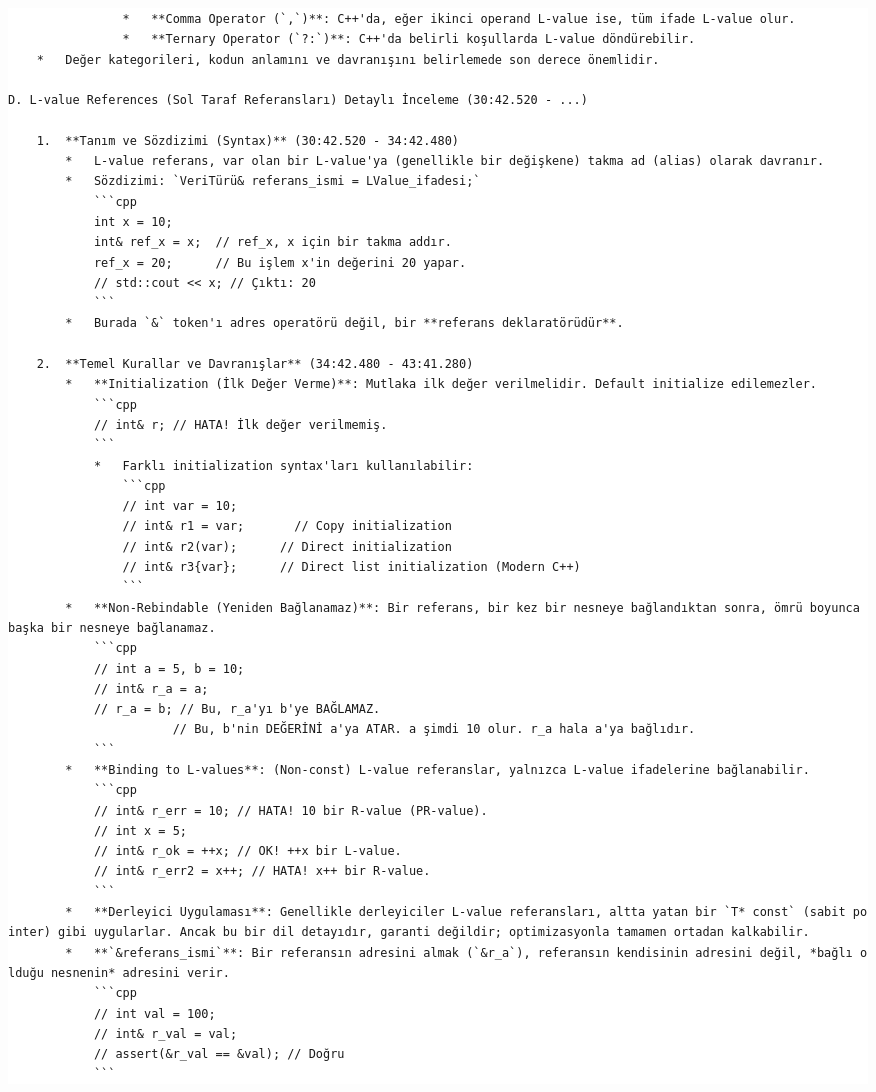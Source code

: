                     *   **Comma Operator (`,`)**: C++'da, eğer ikinci operand L-value ise, tüm ifade L-value olur.
                    *   **Ternary Operator (`?:`)**: C++'da belirli koşullarda L-value döndürebilir.
        *   Değer kategorileri, kodun anlamını ve davranışını belirlemede son derece önemlidir.

    D. L-value References (Sol Taraf Referansları) Detaylı İnceleme (30:42.520 - ...)

        1.  **Tanım ve Sözdizimi (Syntax)** (30:42.520 - 34:42.480)
            *   L-value referans, var olan bir L-value'ya (genellikle bir değişkene) takma ad (alias) olarak davranır.
            *   Sözdizimi: `VeriTürü& referans_ismi = LValue_ifadesi;`
                ```cpp
                int x = 10;
                int& ref_x = x;  // ref_x, x için bir takma addır.
                ref_x = 20;      // Bu işlem x'in değerini 20 yapar.
                // std::cout << x; // Çıktı: 20
                ```
            *   Burada `&` token'ı adres operatörü değil, bir **referans deklaratörüdür**.

        2.  **Temel Kurallar ve Davranışlar** (34:42.480 - 43:41.280)
            *   **Initialization (İlk Değer Verme)**: Mutlaka ilk değer verilmelidir. Default initialize edilemezler.
                ```cpp
                // int& r; // HATA! İlk değer verilmemiş.
                ```
                *   Farklı initialization syntax'ları kullanılabilir:
                    ```cpp
                    // int var = 10;
                    // int& r1 = var;       // Copy initialization
                    // int& r2(var);      // Direct initialization
                    // int& r3{var};      // Direct list initialization (Modern C++)
                    ```
            *   **Non-Rebindable (Yeniden Bağlanamaz)**: Bir referans, bir kez bir nesneye bağlandıktan sonra, ömrü boyunca başka bir nesneye bağlanamaz.
                ```cpp
                // int a = 5, b = 10;
                // int& r_a = a;
                // r_a = b; // Bu, r_a'yı b'ye BAĞLAMAZ.
                           // Bu, b'nin DEĞERİNİ a'ya ATAR. a şimdi 10 olur. r_a hala a'ya bağlıdır.
                ```
            *   **Binding to L-values**: (Non-const) L-value referanslar, yalnızca L-value ifadelerine bağlanabilir.
                ```cpp
                // int& r_err = 10; // HATA! 10 bir R-value (PR-value).
                // int x = 5;
                // int& r_ok = ++x; // OK! ++x bir L-value.
                // int& r_err2 = x++; // HATA! x++ bir R-value.
                ```
            *   **Derleyici Uygulaması**: Genellikle derleyiciler L-value referansları, altta yatan bir `T* const` (sabit pointer) gibi uygularlar. Ancak bu bir dil detayıdır, garanti değildir; optimizasyonla tamamen ortadan kalkabilir.
            *   **`&referans_ismi`**: Bir referansın adresini almak (`&r_a`), referansın kendisinin adresini değil, *bağlı olduğu nesnenin* adresini verir.
                ```cpp
                // int val = 100;
                // int& r_val = val;
                // assert(&r_val == &val); // Doğru
                ```
